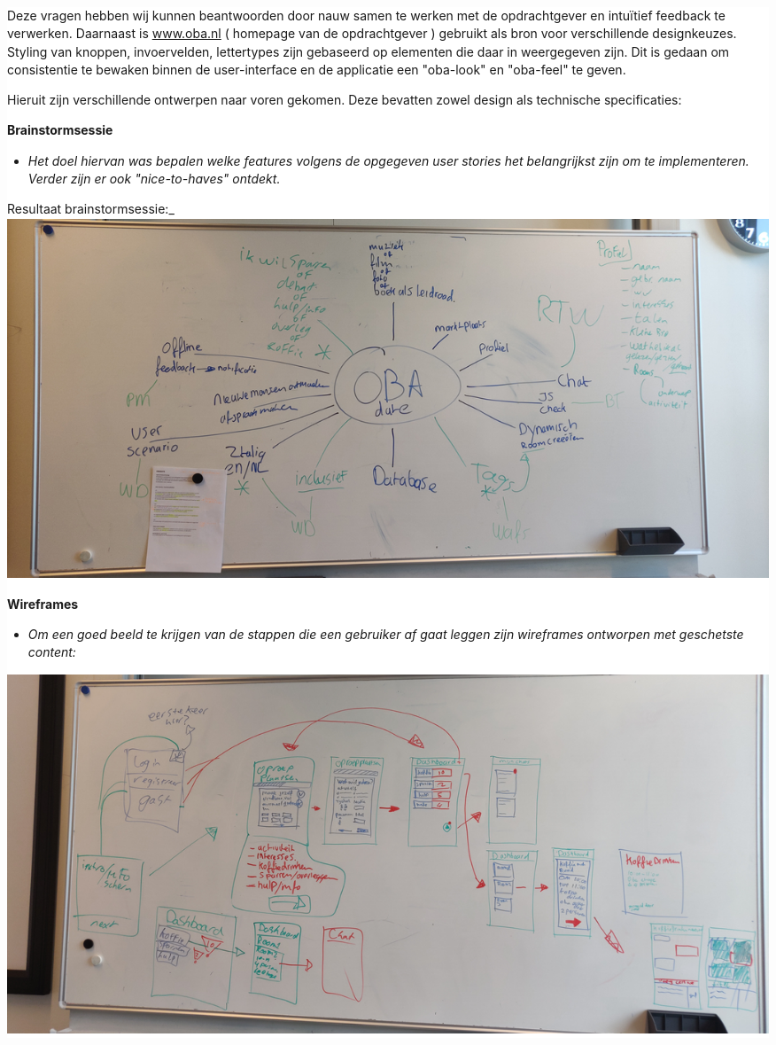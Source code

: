 Deze vragen hebben wij kunnen beantwoorden door nauw samen te werken met de opdrachtgever en intuïtief feedback te verwerken. Daarnaast is www.oba.nl ( homepage van de opdrachtgever ) gebruikt als bron voor verschillende designkeuzes. Styling van knoppen, invoervelden, lettertypes zijn gebaseerd op elementen die daar in weergegeven zijn. Dit is gedaan om consistentie te bewaken binnen de user-interface en de applicatie een "oba-look" en "oba-feel" te geven.

Hieruit zijn verschillende ontwerpen naar voren gekomen. Deze bevatten zowel design als technische specificaties:

**Brainstormsessie**

- _Het doel hiervan was bepalen welke features volgens de opgegeven user stories het belangrijkst zijn om te implementeren. Verder zijn er ook "nice-to-haves" ontdekt._

Resultaat brainstormsessie:_
![Spiderweb](./public/assets/spiderWeb.jpg "Resultaat brainstormsessie")

**Wireframes**

-  _Om een goed beeld te krijgen van de stappen die een gebruiker af gaat leggen zijn wireframes ontworpen met geschetste content:_

![Resultaat wireframes](./public/assets/secondChat.jpg "Resultaat wireframes")
